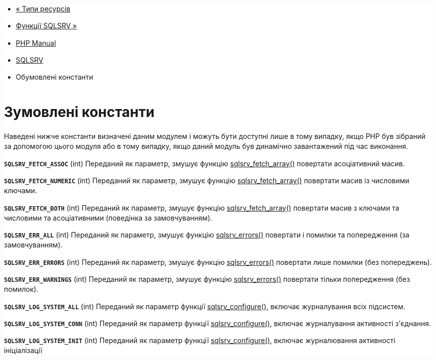 - [« Типи ресурсів](sqlsrv.resources.md)
- [Функції SQLSRV »](ref.sqlsrv.md)

- [PHP Manual](index.md)
- [SQLSRV](book.sqlsrv.md)
- Обумовлені константи

# Зумовлені константи

Наведені нижче константи визначені даним модулем і можуть бути
доступні лише в тому випадку, якщо PHP був зібраний за допомогою цього
модуля або в тому випадку, якщо даний модуль був динамічно завантажений
під час виконання.

**`SQLSRV_FETCH_ASSOC`** (int)
Переданий як параметр, змушує функцію
[sqlsrv_fetch_array()](function.sqlsrv-fetch-array.md) повертати
асоціативний масив.

**`SQLSRV_FETCH_NUMERIC`** (int)
Переданий як параметр, змушує функцію
[sqlsrv_fetch_array()](function.sqlsrv-fetch-array.md) повертати
масив із числовими ключами.

**`SQLSRV_FETCH_BOTH`** (int)
Переданий як параметр, змушує функцію
[sqlsrv_fetch_array()](function.sqlsrv-fetch-array.md) повертати
масив з ключами та числовими та асоціативними (поведінка за замовчуванням).

**`SQLSRV_ERR_ALL`** (int)
Переданий як параметр, змушує функцію
[sqlsrv_errors()](function.sqlsrv-errors.md) повертати і помилки та
попередження (за замовчуванням).

**`SQLSRV_ERR_ERRORS`** (int)
Переданий як параметр, змушує функцію
[sqlsrv_errors()](function.sqlsrv-errors.md) повертати лише помилки
(без попереджень).

**`SQLSRV_ERR_WARNINGS`** (int)
Переданий як параметр, змушує функцію
[sqlsrv_errors()](function.sqlsrv-errors.md) повертати тільки
попередження (без помилок).

**`SQLSRV_LOG_SYSTEM_ALL`** (int)
Переданий як параметр функції
[sqlsrv_configure()](function.sqlsrv-configure.md), включає
журналування всіх підсистем.

**`SQLSRV_LOG_SYSTEM_CONN`** (int)
Переданий як параметр функції
[sqlsrv_configure()](function.sqlsrv-configure.md), включає
журналування активності з'єднання.

**`SQLSRV_LOG_SYSTEM_INIT`** (int)
Переданий як параметр функції
[sqlsrv_configure()](function.sqlsrv-configure.md), включає
журналювання активності ініціалізації
